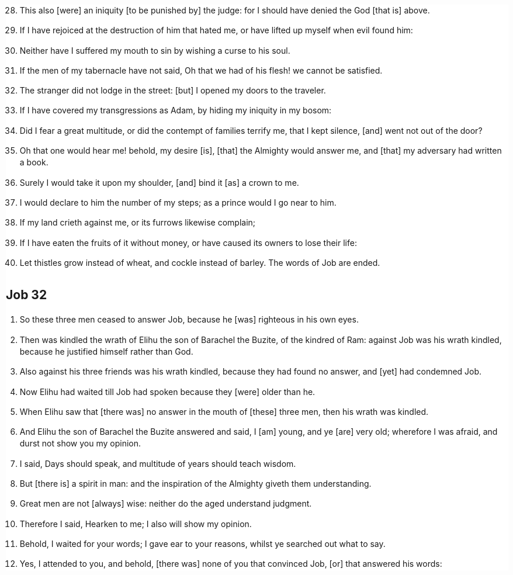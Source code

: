 28. This also [were] an iniquity [to be punished by] the judge: for I should have denied the God [that is] above.

29. If I have rejoiced at the destruction of him that hated me, or have lifted up myself when evil found him:

30. Neither have I suffered my mouth to sin by wishing a curse to his soul.

31. If the men of my tabernacle have not said, Oh that we had of his flesh! we cannot be satisfied.

32. The stranger did not lodge in the street: [but] I opened my doors to the traveler.

33. If I have covered my transgressions as Adam, by hiding my iniquity in my bosom:

34. Did I fear a great multitude, or did the contempt of families terrify me, that I kept silence, [and] went not out of the door?

35. Oh that one would hear me! behold, my desire [is], [that] the Almighty would answer me, and [that] my adversary had written a book.

36. Surely I would take it upon my shoulder, [and] bind it [as] a crown to me.

37. I would declare to him the number of my steps; as a prince would I go near to him.

38. If my land crieth against me, or its furrows likewise complain;

39. If I have eaten the fruits of it without money, or have caused its owners to lose their life:

40. Let thistles grow instead of wheat, and cockle instead of barley. The words of Job are ended.

## Job 32

1. So these three men ceased to answer Job, because he [was] righteous in his own eyes.

2. Then was kindled the wrath of Elihu the son of Barachel the Buzite, of the kindred of Ram: against Job was his wrath kindled, because he justified himself rather than God.

3. Also against his three friends was his wrath kindled, because they had found no answer, and [yet] had condemned Job.

4. Now Elihu had waited till Job had spoken because they [were] older than he.

5. When Elihu saw that [there was] no answer in the mouth of [these] three men, then his wrath was kindled.

6. And Elihu the son of Barachel the Buzite answered and said, I [am] young, and ye [are] very old; wherefore I was afraid, and durst not show you my opinion.

7. I said, Days should speak, and multitude of years should teach wisdom.

8. But [there is] a spirit in man: and the inspiration of the Almighty giveth them understanding.

9. Great men are not [always] wise: neither do the aged understand judgment.

10. Therefore I said, Hearken to me; I also will show my opinion.

11. Behold, I waited for your words; I gave ear to your reasons, whilst ye searched out what to say.

12. Yes, I attended to you, and behold, [there was] none of you that convinced Job, [or] that answered his words:
